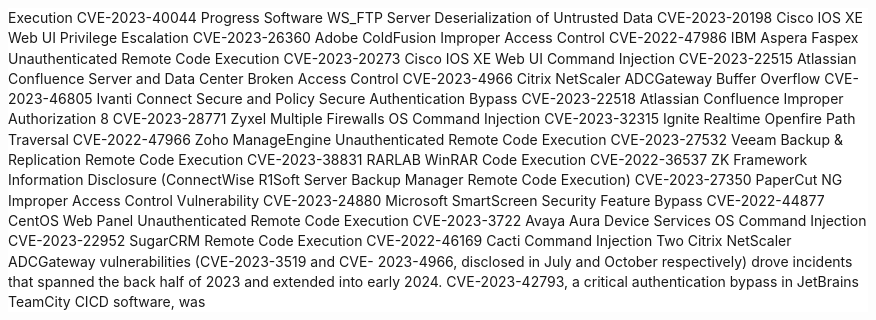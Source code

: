 Execution
CVE\-2023\-40044
Progress Software WS\_FTP Server 
Deserialization of Untrusted Data
CVE\-2023\-20198
Cisco IOS XE Web UI Privilege Escalation
CVE\-2023\-26360
Adobe ColdFusion Improper Access 
Control
CVE\-2022\-47986
IBM Aspera Faspex Unauthenticated 
Remote Code Execution
CVE\-2023\-20273
Cisco IOS XE Web UI Command Injection
CVE\-2023\-22515
Atlassian Confluence Server and Data 
Center Broken Access Control
CVE\-2023\-4966
Citrix NetScaler ADCGateway Buffer 
Overflow
CVE\-2023\-46805
Ivanti Connect Secure and Policy Secure 
Authentication Bypass
CVE\-2023\-22518
Atlassian Confluence Improper 
Authorization
8
CVE\-2023\-28771
Zyxel Multiple Firewalls OS Command 
Injection
CVE\-2023\-32315
Ignite Realtime Openfire Path Traversal
CVE\-2022\-47966
Zoho ManageEngine Unauthenticated 
Remote Code Execution
CVE\-2023\-27532
Veeam Backup \& Replication Remote Code 
Execution
CVE\-2023\-38831
RARLAB WinRAR Code Execution
CVE\-2022\-36537
ZK Framework Information Disclosure 
(ConnectWise R1Soft Server Backup 
Manager Remote Code Execution)
CVE\-2023\-27350
PaperCut NG Improper Access Control 
Vulnerability
CVE\-2023\-24880
Microsoft SmartScreen Security Feature 
Bypass
CVE\-2022\-44877
CentOS Web Panel Unauthenticated 
Remote Code Execution
CVE\-2023\-3722
Avaya Aura Device Services OS Command 
Injection
CVE\-2023\-22952
SugarCRM Remote Code Execution
CVE\-2022\-46169
Cacti Command Injection
Two Citrix NetScaler ADCGateway vulnerabilities (CVE\-2023\-3519 and CVE\-
2023\-4966, disclosed in July and October respectively) drove incidents that 
spanned the back half of 2023 and extended into early 2024\. CVE\-2023\-42793, 
a critical authentication bypass in JetBrains TeamCity CICD software, was 